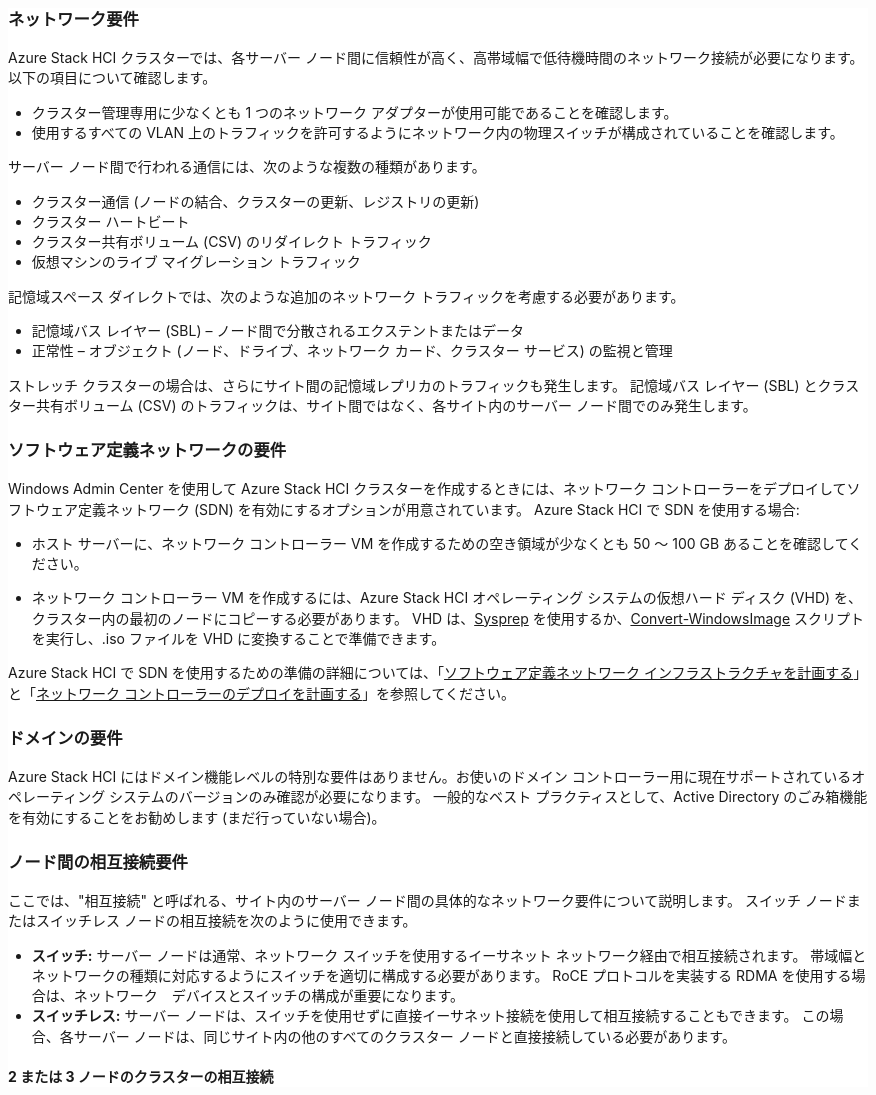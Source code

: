 ### <a name="networking-requirements"></a>ネットワーク要件

Azure Stack HCI クラスターでは、各サーバー ノード間に信頼性が高く、高帯域幅で低待機時間のネットワーク接続が必要になります。 以下の項目について確認します。

- クラスター管理専用に少なくとも 1 つのネットワーク アダプターが使用可能であることを確認します。
- 使用するすべての VLAN 上のトラフィックを許可するようにネットワーク内の物理スイッチが構成されていることを確認します。

サーバー ノード間で行われる通信には、次のような複数の種類があります。

- クラスター通信 (ノードの結合、クラスターの更新、レジストリの更新)
- クラスター ハートビート
- クラスター共有ボリューム (CSV) のリダイレクト トラフィック
- 仮想マシンのライブ マイグレーション トラフィック

記憶域スペース ダイレクトでは、次のような追加のネットワーク トラフィックを考慮する必要があります。

- 記憶域バス レイヤー (SBL) – ノード間で分散されるエクステントまたはデータ
- 正常性 – オブジェクト (ノード、ドライブ、ネットワーク カード、クラスター サービス) の監視と管理

ストレッチ クラスターの場合は、さらにサイト間の記憶域レプリカのトラフィックも発生します。 記憶域バス レイヤー (SBL) とクラスター共有ボリューム (CSV) のトラフィックは、サイト間ではなく、各サイト内のサーバー ノード間でのみ発生します。

### <a name="software-defined-networking-requirements"></a>ソフトウェア定義ネットワークの要件

Windows Admin Center を使用して Azure Stack HCI クラスターを作成するときには、ネットワーク コントローラーをデプロイしてソフトウェア定義ネットワーク (SDN) を有効にするオプションが用意されています。 Azure Stack HCI で SDN を使用する場合:

- ホスト サーバーに、ネットワーク コントローラー VM を作成するための空き領域が少なくとも 50 ～ 100 GB あることを確認してください。

- ネットワーク コントローラー VM を作成するには、Azure Stack HCI オペレーティング システムの仮想ハード ディスク (VHD) を、クラスター内の最初のノードにコピーする必要があります。 VHD は、[Sysprep](/windows-hardware/manufacture/desktop/sysprep-process-overview) を使用するか、[Convert-WindowsImage](https://gallery.technet.microsoft.com/scriptcenter/Convert-WindowsImageps1-0fe23a8f) スクリプトを実行し、.iso ファイルを VHD に変換することで準備できます。

Azure Stack HCI で SDN を使用するための準備の詳細については、「[ソフトウェア定義ネットワーク インフラストラクチャを計画する](../concepts/plan-software-defined-networking-infrastructure.md)」と「[ネットワーク コントローラーのデプロイを計画する](../concepts/network-controller.md)」を参照してください。

### <a name="domain-requirements"></a>ドメインの要件

Azure Stack HCI にはドメイン機能レベルの特別な要件はありません。お使いのドメイン コントローラー用に現在サポートされているオペレーティング システムのバージョンのみ確認が必要になります。 一般的なベスト プラクティスとして、Active Directory のごみ箱機能を有効にすることをお勧めします (まだ行っていない場合)。

### <a name="interconnect-requirements-between-nodes"></a>ノード間の相互接続要件

ここでは、"相互接続" と呼ばれる、サイト内のサーバー ノード間の具体的なネットワーク要件について説明します。 スイッチ ノードまたはスイッチレス ノードの相互接続を次のように使用できます。

- **スイッチ:** サーバー ノードは通常、ネットワーク スイッチを使用するイーサネット ネットワーク経由で相互接続されます。 帯域幅とネットワークの種類に対応するようにスイッチを適切に構成する必要があります。 RoCE プロトコルを実装する RDMA を使用する場合は、ネットワーク　デバイスとスイッチの構成が重要になります。
- **スイッチレス:** サーバー ノードは、スイッチを使用せずに直接イーサネット接続を使用して相互接続することもできます。 この場合、各サーバー ノードは、同じサイト内の他のすべてのクラスター ノードと直接接続している必要があります。

#### <a name="interconnects-for-2-3-node-clusters"></a>2 または 3 ノードのクラスターの相互接続
